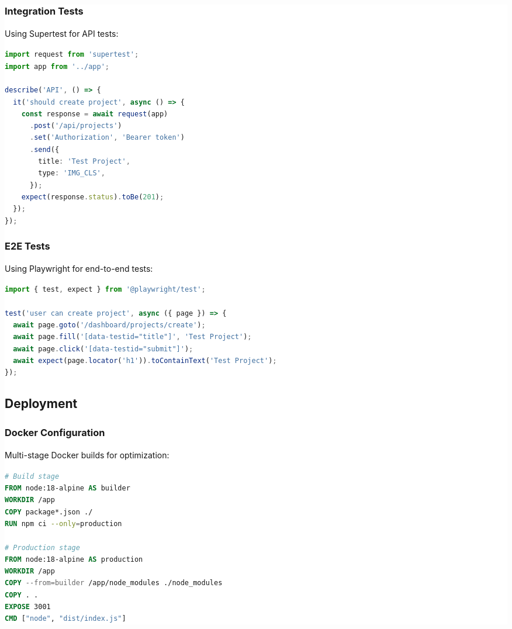 ### Integration Tests

Using Supertest for API tests:

```typescript
import request from 'supertest';
import app from '../app';

describe('API', () => {
  it('should create project', async () => {
    const response = await request(app)
      .post('/api/projects')
      .set('Authorization', 'Bearer token')
      .send({
        title: 'Test Project',
        type: 'IMG_CLS',
      });
    expect(response.status).toBe(201);
  });
});
```

### E2E Tests

Using Playwright for end-to-end tests:

```typescript
import { test, expect } from '@playwright/test';

test('user can create project', async ({ page }) => {
  await page.goto('/dashboard/projects/create');
  await page.fill('[data-testid="title"]', 'Test Project');
  await page.click('[data-testid="submit"]');
  await expect(page.locator('h1')).toContainText('Test Project');
});
```

## Deployment

### Docker Configuration

Multi-stage Docker builds for optimization:

```dockerfile
# Build stage
FROM node:18-alpine AS builder
WORKDIR /app
COPY package*.json ./
RUN npm ci --only=production

# Production stage
FROM node:18-alpine AS production
WORKDIR /app
COPY --from=builder /app/node_modules ./node_modules
COPY . .
EXPOSE 3001
CMD ["node", "dist/index.js"]
```
